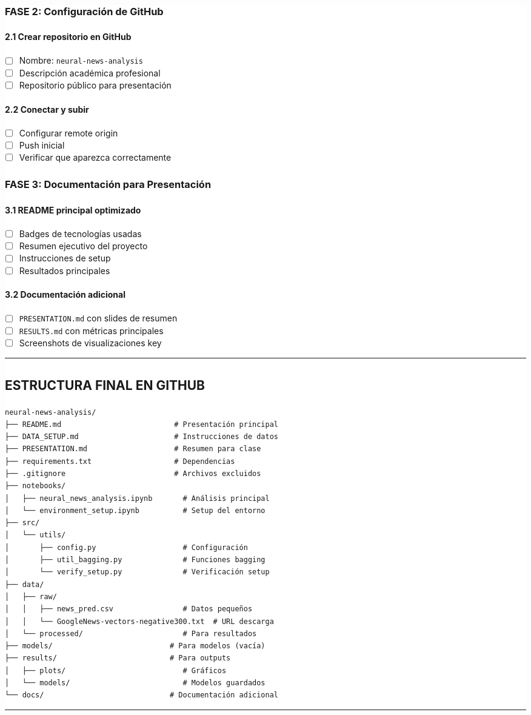 ### **FASE 2: Configuración de GitHub**

#### 2.1 Crear repositorio en GitHub
- [ ] Nombre: `neural-news-analysis`
- [ ] Descripción académica profesional
- [ ] Repositorio público para presentación

#### 2.2 Conectar y subir
- [ ] Configurar remote origin
- [ ] Push inicial
- [ ] Verificar que aparezca correctamente

### **FASE 3: Documentación para Presentación**

#### 3.1 README principal optimizado
- [ ] Badges de tecnologías usadas
- [ ] Resumen ejecutivo del proyecto
- [ ] Instrucciones de setup
- [ ] Resultados principales

#### 3.2 Documentación adicional
- [ ] `PRESENTATION.md` con slides de resumen
- [ ] `RESULTS.md` con métricas principales
- [ ] Screenshots de visualizaciones key

---

## ESTRUCTURA FINAL EN GITHUB

```
neural-news-analysis/
├── README.md                          # Presentación principal
├── DATA_SETUP.md                      # Instrucciones de datos
├── PRESENTATION.md                    # Resumen para clase
├── requirements.txt                   # Dependencias
├── .gitignore                         # Archivos excluidos
├── notebooks/
│   ├── neural_news_analysis.ipynb       # Análisis principal
│   └── environment_setup.ipynb          # Setup del entorno
├── src/
│   └── utils/
│       ├── config.py                    # Configuración
│       ├── util_bagging.py              # Funciones bagging
│       └── verify_setup.py              # Verificación setup
├── data/
│   ├── raw/
│   │   ├── news_pred.csv                # Datos pequeños
│   │   └── GoogleNews-vectors-negative300.txt  # URL descarga
│   └── processed/                       # Para resultados
├── models/                           # Para modelos (vacía)
├── results/                          # Para outputs
│   ├── plots/                           # Gráficos
│   └── models/                          # Modelos guardados
└── docs/                             # Documentación adicional
```

---